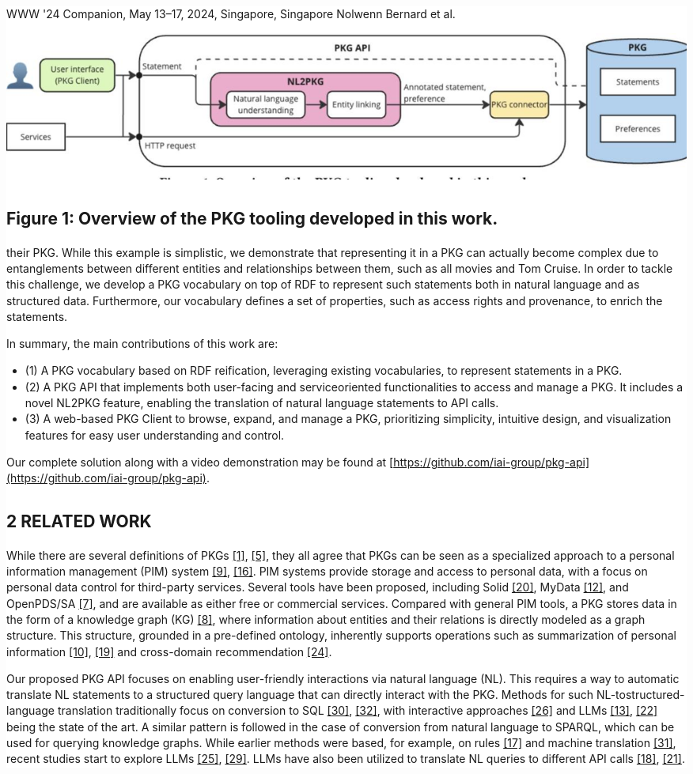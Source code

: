 WWW '24 Companion, May 13–17, 2024, Singapore, Singapore Nolwenn Bernard et al.

![Overview of the PKG tooling developed in this work.](_page_1_Figure_2.jpeg)

## Figure 1: Overview of the PKG tooling developed in this work.

their PKG. While this example is simplistic, we demonstrate that representing it in a PKG can actually become complex due to entanglements between different entities and relationships between them, such as all movies and Tom Cruise. In order to tackle this challenge, we develop a PKG vocabulary on top of RDF to represent such statements both in natural language and as structured data. Furthermore, our vocabulary defines a set of properties, such as access rights and provenance, to enrich the statements.

In summary, the main contributions of this work are:

* (1) A PKG vocabulary based on RDF reification, leveraging existing vocabularies, to represent statements in a PKG.
* (2) A PKG API that implements both user-facing and serviceoriented functionalities to access and manage a PKG. It includes a novel NL2PKG feature, enabling the translation of natural language statements to API calls.
* (3) A web-based PKG Client to browse, expand, and manage a PKG, prioritizing simplicity, intuitive design, and visualization features for easy user understanding and control.

Our complete solution along with a video demonstration may be found at [https://github.com/iai-group/pkg-api](https://github.com/iai-group/pkg-api).

## 2 RELATED WORK

While there are several definitions of PKGs [[1]](#ref-1), [[5]](#ref-5), they all agree that PKGs can be seen as a specialized approach to a personal information management (PIM) system [[9]](#ref-9), [[16]](#ref-16). PIM systems provide storage and access to personal data, with a focus on personal data control for third-party services. Several tools have been proposed, including Solid [[20]](#ref-20), MyData [[12]](#ref-12), and OpenPDS/SA [[7]](#ref-7), and are available as either free or commercial services. Compared with general PIM tools, a PKG stores data in the form of a knowledge graph (KG) [[8]](#ref-8), where information about entities and their relations is directly modeled as a graph structure. This structure, grounded in a pre-defined ontology, inherently supports operations such as summarization of personal information [[10]](#ref-10), [[19]](#ref-19) and cross-domain recommendation [[24]](#ref-24).

Our proposed PKG API focuses on enabling user-friendly interactions via natural language (NL). This requires a way to automatic translate NL statements to a structured query language that can directly interact with the PKG. Methods for such NL-tostructured-language translation traditionally focus on conversion to SQL [[30]](#ref-30), [[32]](#ref-32), with interactive approaches [[26]](#ref-26) and LLMs [[13]](#ref-13), [[22]](#ref-22) being the state of the art. A similar pattern is followed in the case of conversion from natural language to SPARQL, which can be used for querying knowledge graphs. While earlier methods were based, for example, on rules [[17]](#ref-17) and machine translation [[31]](#ref-31), recent studies start to explore LLMs [[25]](#ref-25), [[29]](#ref-29). LLMs have also been utilized to translate NL queries to different API calls [[18]](#ref-18), [[21]](#ref-21).
